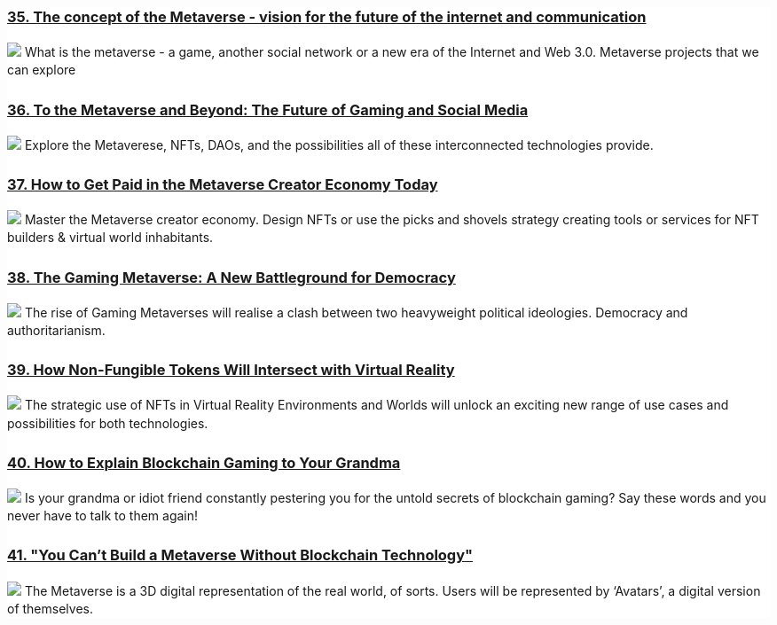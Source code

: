 ### [35. The concept of the Metaverse - vision for the future of the internet and communication](https://hackernoon.com/the-concept-of-the-metaverse-vision-for-the-future-of-the-internet-and-communication)
![](https://cdn.hackernoon.com/images/5rS4yrERbxUtfUCTsrb3x2kieP32-seh3qkr.jpeg)
What is the metaverse - a game, another social network or a new era of the Internet and Web 3.0. Metaverse projects that we can explore 

### [36. To the Metaverse and Beyond: The Future of Gaming and Social Media](https://hackernoon.com/to-the-metaverse-and-beyond-the-future-of-gaming-and-social-media)
![](https://cdn.hackernoon.com/images/fKqQpHYVusdJ6Gl6UGOzhcEX1HC2-df1w834jy.jpeg)
Explore the Metaverese, NFTs, DAOs, and the possibilities all of these interconnected technologies provide. 

### [37. How to Get Paid in the Metaverse Creator Economy Today](https://hackernoon.com/how-to-get-paid-in-the-metaverse-creator-economy-today)
![](https://cdn.hackernoon.com/images/8rb4U4kjsshexBr09DIBqYpnloF3-qsc36f1.jpeg)
Master the Metaverse creator economy. Design NFTs or use the picks and shovels strategy creating tools or services for NFT builders & virtual world inhabitants.

### [38. The Gaming Metaverse: A New Battleground for Democracy](https://hackernoon.com/the-gaming-metaverse-a-new-battleground-for-democracy)
![](https://cdn.hackernoon.com/images/AKsNRMQ5sghpqx7EhVDK3vl0AZJ2-eq335p0.jpeg)
The rise of Gaming Metaverses will realise a clash between two heavyweight political ideologies. Democracy and authoritarianism.

### [39. How Non-Fungible Tokens Will Intersect with Virtual Reality](https://hackernoon.com/how-non-fungible-tokens-will-intersect-with-virtual-reality)
![](https://cdn.hackernoon.com/images/ARCWTrgYpoc531106B2eMedWoT42-pv136n7.jpeg)
The strategic use of NFTs in Virtual Reality Environments and Worlds will unlock an exciting new range of use cases and possibilities for both technologies. 

### [40. How to Explain Blockchain Gaming to Your Grandma](https://hackernoon.com/how-to-explain-blockchain-gaming-to-your-grandma)
![](https://cdn.hackernoon.com/images/ThW5IzKQgPNv9nyi58jMOsSoDsY2-jh035rm.jpeg)
Is your grandma or idiot friend constantly pestering you for the untold secrets of blockchain gaming? Say these words and you never have to talk to them again!

### [41. "You Can’t Build a Metaverse Without Blockchain Technology"](https://hackernoon.com/you-cant-build-a-metaverse-without-blockchain-technology)
![](https://cdn.hackernoon.com/images/ELzyAnlLQ9Y0KeZLUJsjawUu4da2-0s139h1.jpeg)
The Metaverse is a 3D digital representation of the real world, of sorts. Users will be represented by ‘Avatars’, a digital version of themselves.
